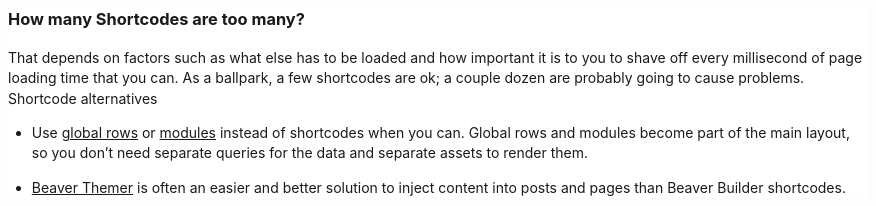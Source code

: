 ### How many Shortcodes are too many?

That depends on factors such as what else has to be loaded and how important it is to you to shave off every millisecond of page loading time that you can. As a ballpark, a few shortcodes are ok; a couple dozen are probably going to cause problems. Shortcode alternatives

- Use [global rows](rows/saved-rows.md) or [modules](modules/saved-modules.md) instead of shortcodes when you can. Global rows and modules become part of the main layout, so you don’t need separate queries for the data and separate assets to render them.

- [Beaver Themer](/beaver-themer/) is often an easier and better solution to inject content into posts and pages than Beaver Builder shortcodes.

